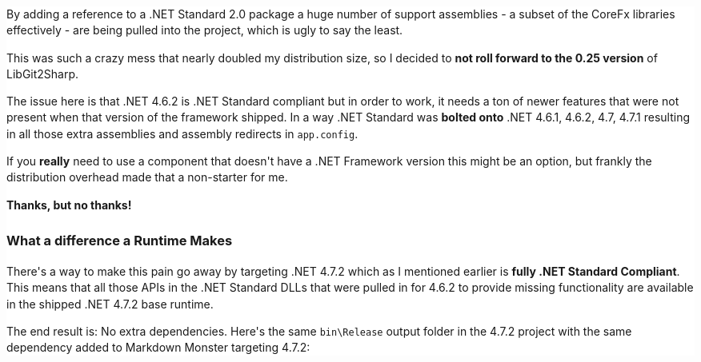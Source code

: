 By adding a reference to a .NET Standard 2.0 package a huge number of support assemblies - a subset of the CoreFx libraries effectively - are being pulled into the project, which is ugly to say the least. 

This was such a crazy mess that nearly doubled my distribution size, so I decided to **not roll forward to the 0.25 version** of LibGit2Sharp.

The issue here is that .NET 4.6.2 is .NET Standard compliant but in order to work, it needs a ton of newer features that were not present when that version of the framework shipped. In a way .NET Standard was **bolted onto** .NET 4.6.1, 4.6.2, 4.7, 4.7.1 resulting in all those extra assemblies and assembly redirects in `app.config`.

If you **really** need to use a component that doesn't have a .NET Framework version this might be an option, but frankly the distribution overhead made that a non-starter for me. 

**Thanks, but no thanks!**

### What a difference a Runtime Makes
There's a way to make this pain go away by targeting .NET 4.7.2 which as I mentioned earlier is **fully .NET Standard Compliant**. This means that all those APIs in the .NET Standard DLLs that were pulled in for 4.6.2 to provide missing functionality are available in the shipped .NET 4.7.2 base runtime.

The end result is: No extra dependencies. Here's the same `bin\Release` output folder in the 4.7.2 project with the same dependency added to Markdown Monster targeting 4.7.2:
